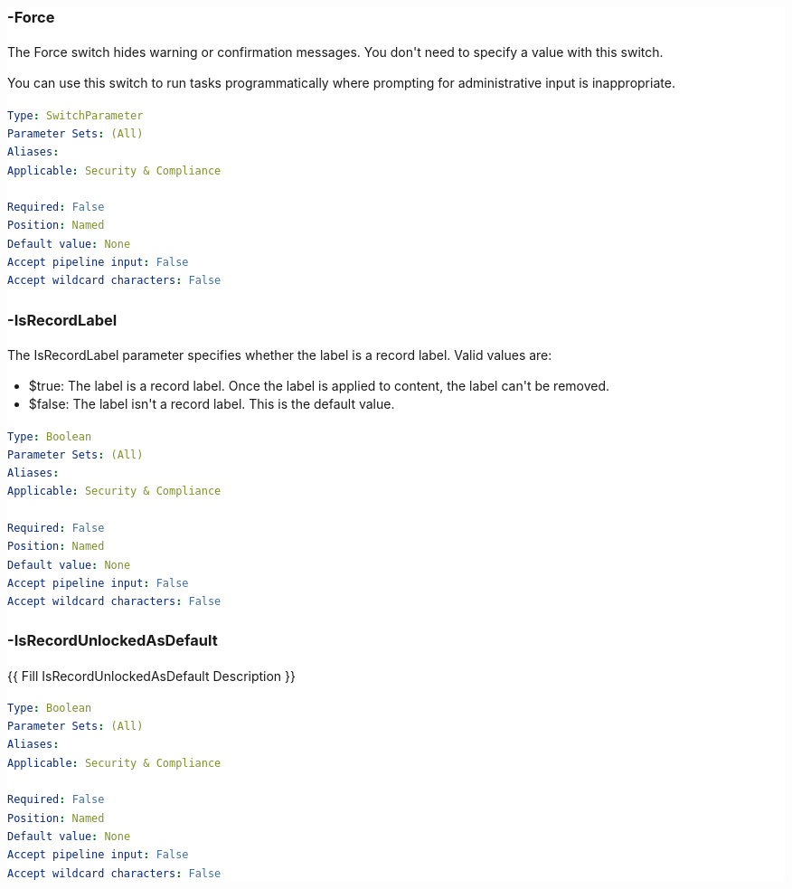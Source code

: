 ### -Force
The Force switch hides warning or confirmation messages. You don't need to specify a value with this switch.

You can use this switch to run tasks programmatically where prompting for administrative input is inappropriate.

```yaml
Type: SwitchParameter
Parameter Sets: (All)
Aliases:
Applicable: Security & Compliance

Required: False
Position: Named
Default value: None
Accept pipeline input: False
Accept wildcard characters: False
```

### -IsRecordLabel
The IsRecordLabel parameter specifies whether the label is a record label. Valid values are:

- $true: The label is a record label. Once the label is applied to content, the label can't be removed.
- $false: The label isn't a record label. This is the default value.

```yaml
Type: Boolean
Parameter Sets: (All)
Aliases:
Applicable: Security & Compliance

Required: False
Position: Named
Default value: None
Accept pipeline input: False
Accept wildcard characters: False
```

### -IsRecordUnlockedAsDefault
{{ Fill IsRecordUnlockedAsDefault Description }}

```yaml
Type: Boolean
Parameter Sets: (All)
Aliases:
Applicable: Security & Compliance

Required: False
Position: Named
Default value: None
Accept pipeline input: False
Accept wildcard characters: False
```
